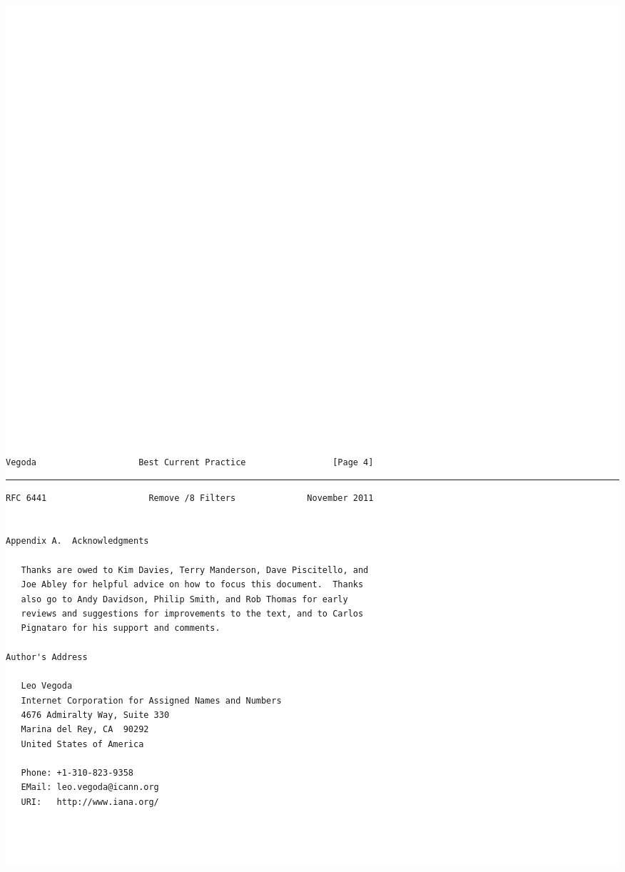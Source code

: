 ``` newpage































Vegoda                    Best Current Practice                 [Page 4]
```

------------------------------------------------------------------------

``` newpage
RFC 6441                    Remove /8 Filters              November 2011


Appendix A.  Acknowledgments

   Thanks are owed to Kim Davies, Terry Manderson, Dave Piscitello, and
   Joe Abley for helpful advice on how to focus this document.  Thanks
   also go to Andy Davidson, Philip Smith, and Rob Thomas for early
   reviews and suggestions for improvements to the text, and to Carlos
   Pignataro for his support and comments.

Author's Address

   Leo Vegoda
   Internet Corporation for Assigned Names and Numbers
   4676 Admiralty Way, Suite 330
   Marina del Rey, CA  90292
   United States of America

   Phone: +1-310-823-9358
   EMail: leo.vegoda@icann.org
   URI:   http://www.iana.org/





```